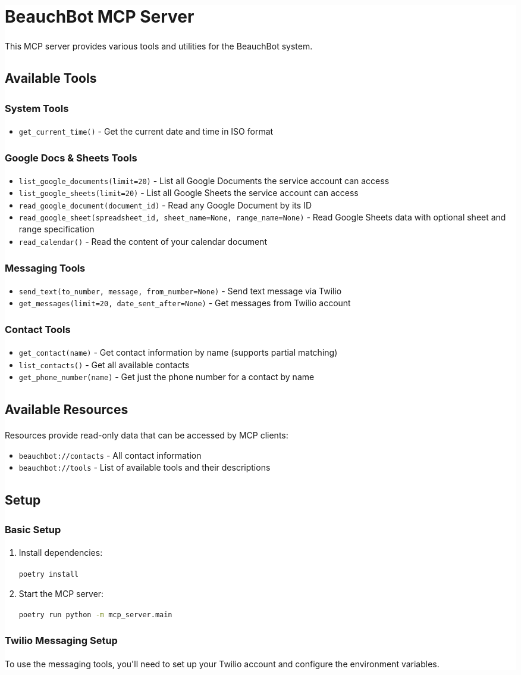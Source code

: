 # BeauchBot MCP Server

This MCP server provides various tools and utilities for the BeauchBot system.

## Available Tools

### System Tools
- `get_current_time()` - Get the current date and time in ISO format

### Google Docs & Sheets Tools
- `list_google_documents(limit=20)` - List all Google Documents the service account can access
- `list_google_sheets(limit=20)` - List all Google Sheets the service account can access
- `read_google_document(document_id)` - Read any Google Document by its ID
- `read_google_sheet(spreadsheet_id, sheet_name=None, range_name=None)` - Read Google Sheets data with optional sheet and range specification
- `read_calendar()` - Read the content of your calendar document

### Messaging Tools
- `send_text(to_number, message, from_number=None)` - Send text message via Twilio
- `get_messages(limit=20, date_sent_after=None)` - Get messages from Twilio account

### Contact Tools
- `get_contact(name)` - Get contact information by name (supports partial matching)
- `list_contacts()` - Get all available contacts
- `get_phone_number(name)` - Get just the phone number for a contact by name

## Available Resources

Resources provide read-only data that can be accessed by MCP clients:

- `beauchbot://contacts` - All contact information
- `beauchbot://tools` - List of available tools and their descriptions

## Setup

### Basic Setup
1. Install dependencies:
   ```bash
   poetry install
   ```

2. Start the MCP server:
   ```bash
   poetry run python -m mcp_server.main
   ```

### Twilio Messaging Setup

To use the messaging tools, you'll need to set up your Twilio account and configure the environment variables.
